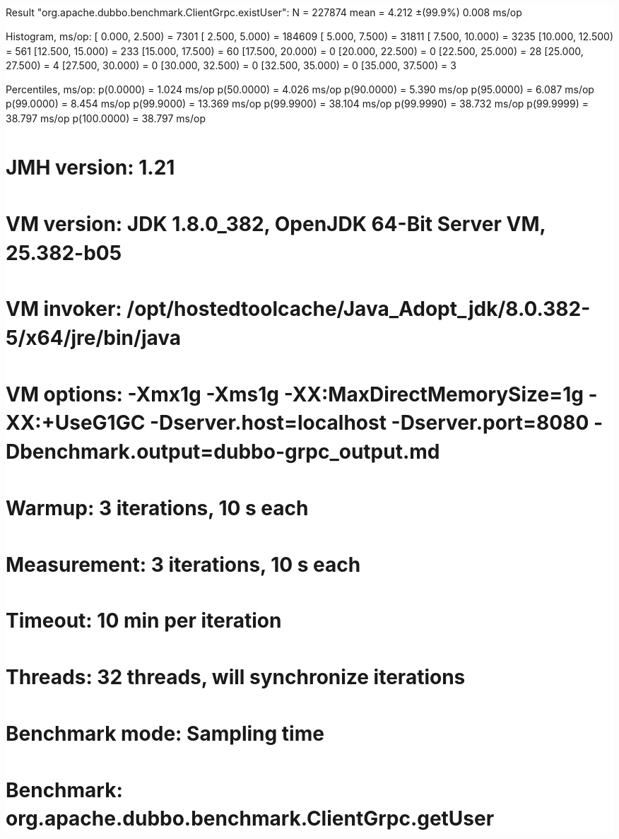 

Result "org.apache.dubbo.benchmark.ClientGrpc.existUser":
  N = 227874
  mean =      4.212 ±(99.9%) 0.008 ms/op

  Histogram, ms/op:
    [ 0.000,  2.500) = 7301 
    [ 2.500,  5.000) = 184609 
    [ 5.000,  7.500) = 31811 
    [ 7.500, 10.000) = 3235 
    [10.000, 12.500) = 561 
    [12.500, 15.000) = 233 
    [15.000, 17.500) = 60 
    [17.500, 20.000) = 0 
    [20.000, 22.500) = 0 
    [22.500, 25.000) = 28 
    [25.000, 27.500) = 4 
    [27.500, 30.000) = 0 
    [30.000, 32.500) = 0 
    [32.500, 35.000) = 0 
    [35.000, 37.500) = 3 

  Percentiles, ms/op:
      p(0.0000) =      1.024 ms/op
     p(50.0000) =      4.026 ms/op
     p(90.0000) =      5.390 ms/op
     p(95.0000) =      6.087 ms/op
     p(99.0000) =      8.454 ms/op
     p(99.9000) =     13.369 ms/op
     p(99.9900) =     38.104 ms/op
     p(99.9990) =     38.732 ms/op
     p(99.9999) =     38.797 ms/op
    p(100.0000) =     38.797 ms/op


# JMH version: 1.21
# VM version: JDK 1.8.0_382, OpenJDK 64-Bit Server VM, 25.382-b05
# VM invoker: /opt/hostedtoolcache/Java_Adopt_jdk/8.0.382-5/x64/jre/bin/java
# VM options: -Xmx1g -Xms1g -XX:MaxDirectMemorySize=1g -XX:+UseG1GC -Dserver.host=localhost -Dserver.port=8080 -Dbenchmark.output=dubbo-grpc_output.md
# Warmup: 3 iterations, 10 s each
# Measurement: 3 iterations, 10 s each
# Timeout: 10 min per iteration
# Threads: 32 threads, will synchronize iterations
# Benchmark mode: Sampling time
# Benchmark: org.apache.dubbo.benchmark.ClientGrpc.getUser
